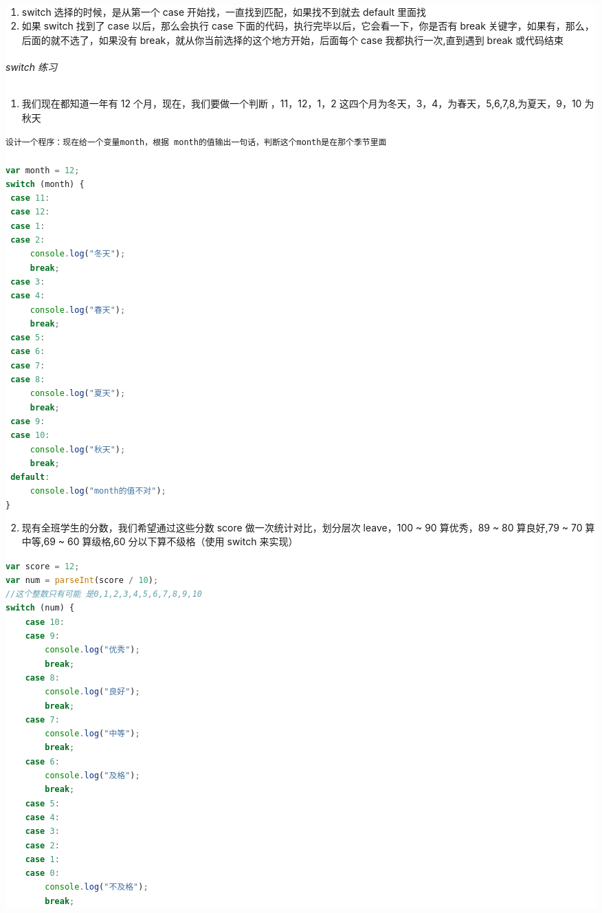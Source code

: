 1. switch 选择的时候，是从第一个 case 开始找，一直找到匹配，如果找不到就去 default 里面找
2. 如果 switch 找到了 case 以后，那么会执行 case 下面的代码，执行完毕以后，它会看一下，你是否有 break 关键字，如果有，那么，后面的就不选了，如果没有 break，就从你当前选择的这个地方开始，后面每个 case 我都执行一次,直到遇到 break 或代码结束

###### switch 练习

1. 我们现在都知道一年有 12 个月，现在，我们要做一个判断 ，11，12，1，2 这四个月为冬天，3，4，为春天，5,6,7,8,为夏天，9，10 为秋天
```javascript
设计一个程序：现在给一个变量month，根据 month的值输出一句话，判断这个month是在那个季节里面

var month = 12;
switch (month) {
 case 11:
 case 12:
 case 1:
 case 2:
     console.log("冬天");
     break;
 case 3:
 case 4:
     console.log("春天");
     break;
 case 5:
 case 6:
 case 7:
 case 8:
     console.log("夏天");
     break;
 case 9:
 case 10:
     console.log("秋天");
     break;
 default:
     console.log("month的值不对");
}
```

2. 现有全班学生的分数，我们希望通过这些分数 score 做一次统计对比，划分层次 leave，100 ~ 90 算优秀，89 ~ 80 算良好,79 ~ 70 算中等,69 ~ 60 算级格,60 分以下算不级格（使用 switch 来实现）
```javascript
var score = 12;
var num = parseInt(score / 10);
//这个整数只有可能 是0,1,2,3,4,5,6,7,8,9,10
switch (num) {
    case 10:
    case 9:
        console.log("优秀");
        break;
    case 8:
        console.log("良好");
        break;
    case 7:
        console.log("中等");
        break;
    case 6:
        console.log("及格");
        break;
    case 5:
    case 4:
    case 3:
    case 2:
    case 1:
    case 0:
        console.log("不及格");
        break;
```